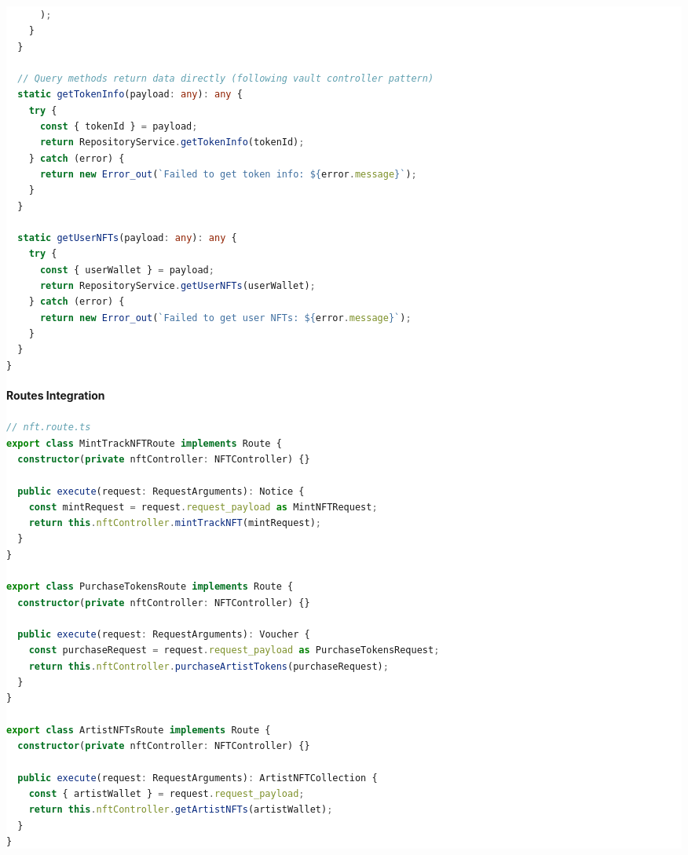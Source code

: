 ```typescript
      );
    }
  }

  // Query methods return data directly (following vault controller pattern)
  static getTokenInfo(payload: any): any {
    try {
      const { tokenId } = payload;
      return RepositoryService.getTokenInfo(tokenId);
    } catch (error) {
      return new Error_out(`Failed to get token info: ${error.message}`);
    }
  }

  static getUserNFTs(payload: any): any {
    try {
      const { userWallet } = payload;
      return RepositoryService.getUserNFTs(userWallet);
    } catch (error) {
      return new Error_out(`Failed to get user NFTs: ${error.message}`);
    }
  }
}
```

#### Routes Integration

```typescript
// nft.route.ts
export class MintTrackNFTRoute implements Route {
  constructor(private nftController: NFTController) {}

  public execute(request: RequestArguments): Notice {
    const mintRequest = request.request_payload as MintNFTRequest;
    return this.nftController.mintTrackNFT(mintRequest);
  }
}

export class PurchaseTokensRoute implements Route {
  constructor(private nftController: NFTController) {}

  public execute(request: RequestArguments): Voucher {
    const purchaseRequest = request.request_payload as PurchaseTokensRequest;
    return this.nftController.purchaseArtistTokens(purchaseRequest);
  }
}

export class ArtistNFTsRoute implements Route {
  constructor(private nftController: NFTController) {}

  public execute(request: RequestArguments): ArtistNFTCollection {
    const { artistWallet } = request.request_payload;
    return this.nftController.getArtistNFTs(artistWallet);
  }
}
```
